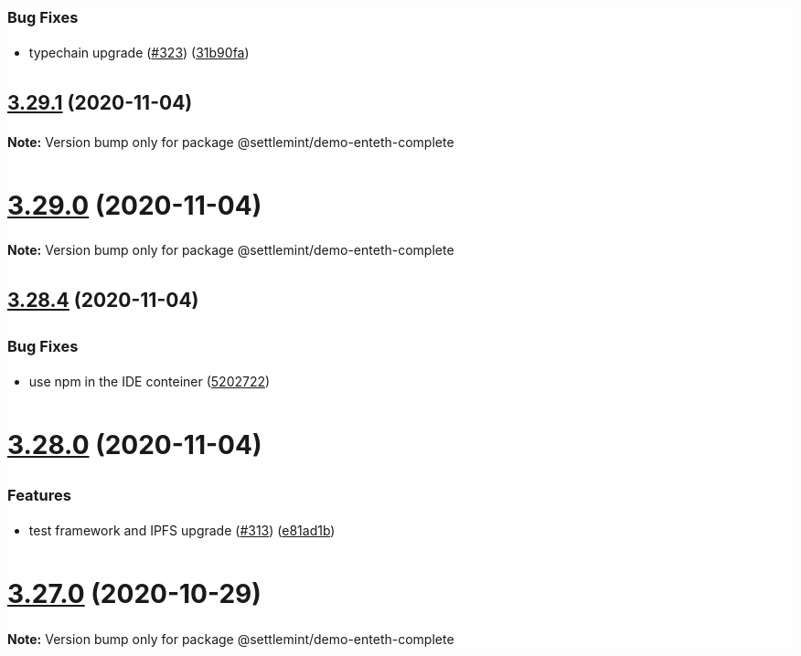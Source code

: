 
### Bug Fixes

* typechain upgrade ([#323](https://github.com/settlemint/bpaas/issues/323)) ([31b90fa](https://github.com/settlemint/bpaas/commit/31b90fa85a345ca1dc63294695326aece2e1d0ad))





## [3.29.1](https://github.com/settlemint/bpaas/compare/v3.29.0...v3.29.1) (2020-11-04)

**Note:** Version bump only for package @settlemint/demo-enteth-complete





# [3.29.0](https://github.com/settlemint/bpaas/compare/v3.28.4...v3.29.0) (2020-11-04)

**Note:** Version bump only for package @settlemint/demo-enteth-complete





## [3.28.4](https://github.com/settlemint/bpaas/compare/v3.28.3...v3.28.4) (2020-11-04)


### Bug Fixes

* use npm in the IDE conteiner ([5202722](https://github.com/settlemint/bpaas/commit/520272287488810851c7e0dbe231a78c2e8a4c09))





# [3.28.0](https://github.com/settlemint/bpaas/compare/v3.27.0...v3.28.0) (2020-11-04)


### Features

* test framework and IPFS upgrade ([#313](https://github.com/settlemint/bpaas/issues/313)) ([e81ad1b](https://github.com/settlemint/bpaas/commit/e81ad1be5d7046eea6679d51d46ed786edce4e6f))





# [3.27.0](https://github.com/settlemint/bpaas/compare/v3.26.1...v3.27.0) (2020-10-29)

**Note:** Version bump only for package @settlemint/demo-enteth-complete
